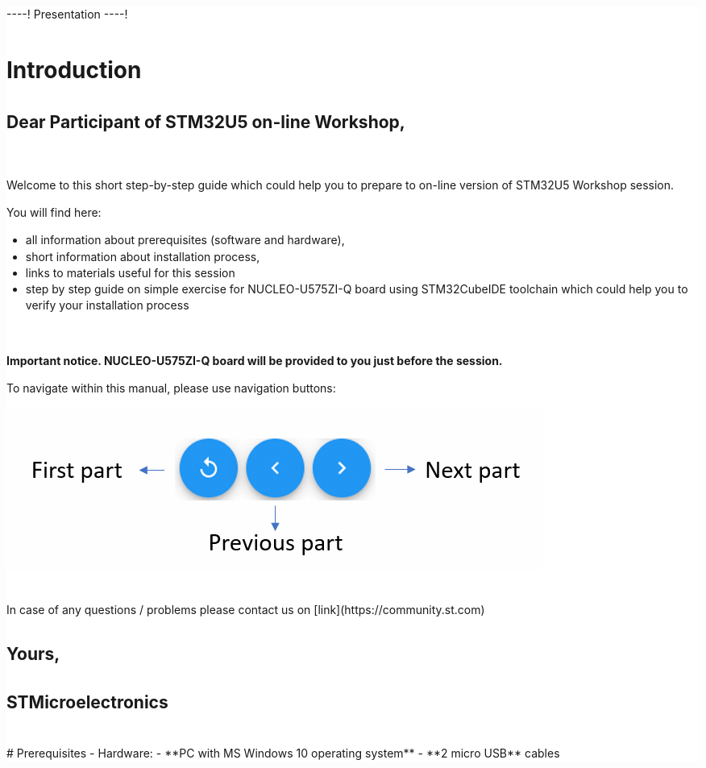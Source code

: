 ----!
Presentation
----!

# Introduction
## Dear Participant of STM32U5 on-line Workshop,
<br>

Welcome to this short step-by-step guide which could help you to prepare to on-line version of STM32U5 Workshop session.

You will find here:

 - all information about prerequisites (software and hardware), 
 - short information about installation process, 
 - links to materials useful for this session
 - step by step guide on simple exercise for NUCLEO-U575ZI-Q board using STM32CubeIDE toolchain which could help you to verify your installation process

<br>

**Important notice. NUCLEO-U575ZI-Q board will be provided to you just before the session.**

To navigate within this manual, please use navigation buttons:
<br>

  ![navigation](./img/navigation.gif)

<br>
In case of any questions / problems please contact us on [link](https://community.st.com)
<br>

## Yours, 
## STMicroelectronics 

<br>
# Prerequisites
- Hardware:
  - **PC with MS Windows 10 operating system**
  - **2 micro USB** cables 
  <br>